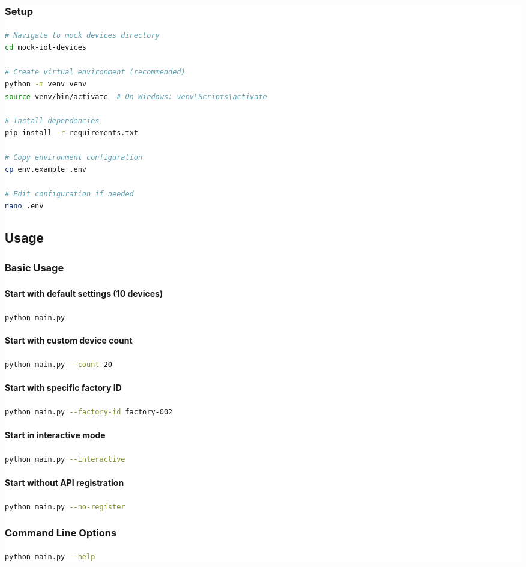 ### Setup
```bash
# Navigate to mock devices directory
cd mock-iot-devices

# Create virtual environment (recommended)
python -m venv venv
source venv/bin/activate  # On Windows: venv\Scripts\activate

# Install dependencies
pip install -r requirements.txt

# Copy environment configuration
cp env.example .env

# Edit configuration if needed
nano .env
```

## Usage

### Basic Usage

#### Start with default settings (10 devices)
```bash
python main.py
```

#### Start with custom device count
```bash
python main.py --count 20
```

#### Start with specific factory ID
```bash
python main.py --factory-id factory-002
```

#### Start in interactive mode
```bash
python main.py --interactive
```

#### Start without API registration
```bash
python main.py --no-register
```

### Command Line Options

```bash
python main.py --help
```
